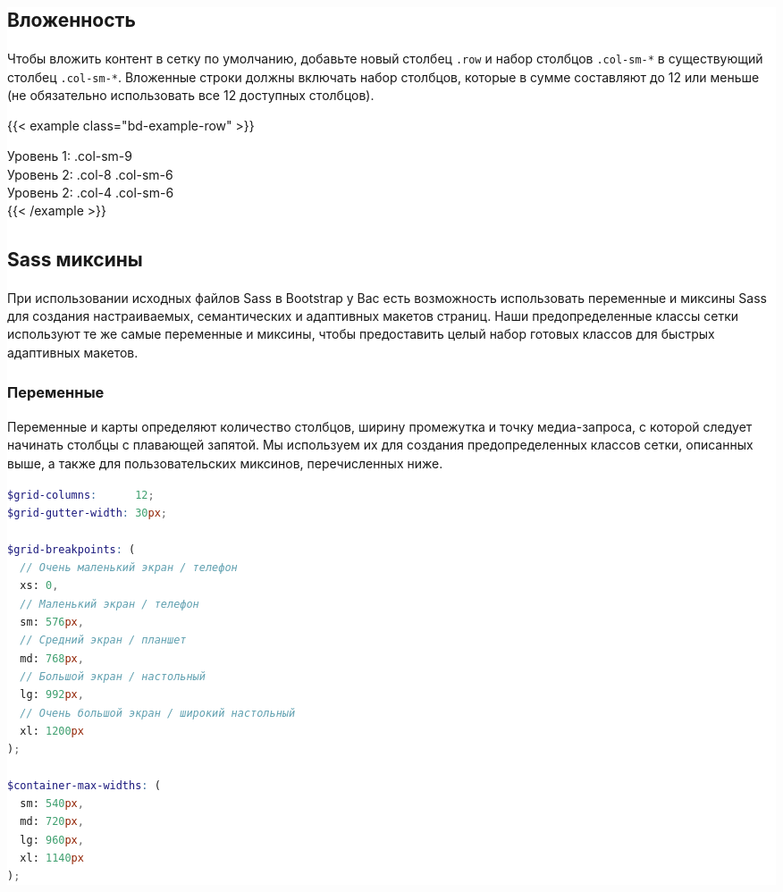 ## Вложенность

Чтобы вложить контент в сетку по умолчанию, добавьте новый столбец `.row` и набор столбцов `.col-sm-*` в существующий столбец `.col-sm-*`. Вложенные строки должны включать набор столбцов, которые в сумме составляют до 12 или меньше (не обязательно использовать все 12 доступных столбцов).

{{< example class="bd-example-row" >}}
<div class="container">
  <div class="row">
    <div class="col-sm-9">
      Уровень 1: .col-sm-9
      <div class="row">
        <div class="col-8 col-sm-6">
          Уровень 2: .col-8 .col-sm-6
        </div>
        <div class="col-4 col-sm-6">
          Уровень 2: .col-4 .col-sm-6
        </div>
      </div>
    </div>
  </div>
</div>
{{< /example >}}

## Sass миксины

При использовании исходных файлов Sass в Bootstrap у Вас есть возможность использовать переменные и миксины Sass для создания настраиваемых, семантических и адаптивных макетов страниц. Наши предопределенные классы сетки используют те же самые переменные и миксины, чтобы предоставить целый набор готовых классов для быстрых адаптивных макетов.

### Переменные

Переменные и карты определяют количество столбцов, ширину промежутка и точку медиа-запроса, с которой следует начинать столбцы с плавающей запятой. Мы используем их для создания предопределенных классов сетки, описанных выше, а также для пользовательских миксинов, перечисленных ниже.

```scss
$grid-columns:      12;
$grid-gutter-width: 30px;

$grid-breakpoints: (
  // Очень маленький экран / телефон
  xs: 0,
  // Маленький экран / телефон
  sm: 576px,
  // Средний экран / планшет
  md: 768px,
  // Большой экран / настольный
  lg: 992px,
  // Очень большой экран / широкий настольный
  xl: 1200px
);

$container-max-widths: (
  sm: 540px,
  md: 720px,
  lg: 960px,
  xl: 1140px
);
```

